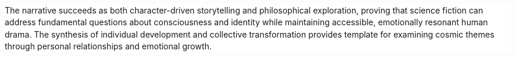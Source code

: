 The narrative succeeds as both character-driven storytelling and philosophical exploration, proving that science fiction can address fundamental questions about consciousness and identity while maintaining accessible, emotionally resonant human drama. The synthesis of individual development and collective transformation provides template for examining cosmic themes through personal relationships and emotional growth.